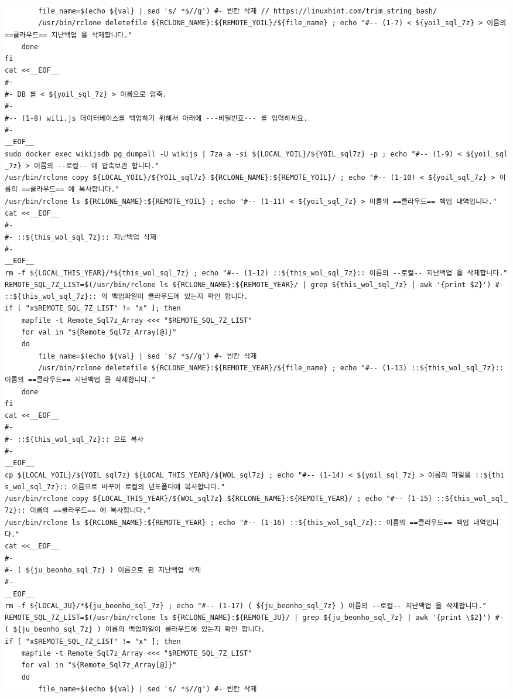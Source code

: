 ```
		file_name=$(echo ${val} | sed 's/ *$//g') #- 빈칸 삭제 // https://linuxhint.com/trim_string_bash/
		/usr/bin/rclone deletefile ${RCLONE_NAME}:${REMOTE_YOIL}/${file_name} ; echo "#-- (1-7) < ${yoil_sql_7z} > 이름의 ==클라우드== 지난백업 을 삭제합니다."
	done
fi
cat <<__EOF__
#-
#- DB 를 < ${yoil_sql_7z} > 이름으로 압축.
#-
#-- (1-8) wili.js 데이터베이스를 백업하기 위해서 아래에 ---비밀번호--- 를 입력하세요.
#-
__EOF__
sudo docker exec wikijsdb pg_dumpall -U wikijs | 7za a -si ${LOCAL_YOIL}/${YOIL_sql7z} -p ; echo "#-- (1-9) < ${yoil_sql_7z} > 이름의 --로컬-- 에 압축보관 합니다."
/usr/bin/rclone copy ${LOCAL_YOIL}/${YOIL_sql7z} ${RCLONE_NAME}:${REMOTE_YOIL}/ ; echo "#-- (1-10) < ${yoil_sql_7z} > 이름의 ==클라우드== 에 복사합니다."
/usr/bin/rclone ls ${RCLONE_NAME}:${REMOTE_YOIL} ; echo "#-- (1-11) < ${yoil_sql_7z} > 이름의 ==클라우드== 백업 내역입니다."
cat <<__EOF__
#-
#- ::${this_wol_sql_7z}:: 지난백업 삭제
#-
__EOF__
rm -f ${LOCAL_THIS_YEAR}/*${this_wol_sql_7z} ; echo "#-- (1-12) ::${this_wol_sql_7z}:: 이름의 --로컬-- 지난백업 을 삭제합니다."
REMOTE_SQL_7Z_LIST=$(/usr/bin/rclone ls ${RCLONE_NAME}:${REMOTE_YEAR}/ | grep ${this_wol_sql_7z} | awk '{print $2}') #- ::${this_wol_sql_7z}:: 의 백업파일이 클라우드에 있는지 확인 합니다.
if [ "x$REMOTE_SQL_7Z_LIST" != "x" ]; then
	mapfile -t Remote_Sql7z_Array <<< "$REMOTE_SQL_7Z_LIST"
	for val in "${Remote_Sql7z_Array[@]}"
	do
		file_name=$(echo ${val} | sed 's/ *$//g') #- 빈칸 삭제
		/usr/bin/rclone deletefile ${RCLONE_NAME}:${REMOTE_YEAR}/${file_name} ; echo "#-- (1-13) ::${this_wol_sql_7z}:: 이름의 ==클라우드== 지난백업 을 삭제합니다."
	done
fi
cat <<__EOF__
#-
#- ::${this_wol_sql_7z}:: 으로 복사
#-
__EOF__
cp ${LOCAL_YOIL}/${YOIL_sql7z} ${LOCAL_THIS_YEAR}/${WOL_sql7z} ; echo "#-- (1-14) < ${yoil_sql_7z} > 이름의 파일을 ::${this_wol_sql_7z}:: 이름으로 바꾸어 로컬의 년도폴더에 복사합니다."
/usr/bin/rclone copy ${LOCAL_THIS_YEAR}/${WOL_sql7z} ${RCLONE_NAME}:${REMOTE_YEAR}/ ; echo "#-- (1-15) ::${this_wol_sql_7z}:: 이름의 ==클라우드== 에 복사합니다."
/usr/bin/rclone ls ${RCLONE_NAME}:${REMOTE_YEAR} ; echo "#-- (1-16) ::${this_wol_sql_7z}:: 이름의 ==클라우드== 백업 내역입니다."
cat <<__EOF__
#-
#- ( ${ju_beonho_sql_7z} ) 이름으로 된 지난백업 삭제
#-
__EOF__
rm -f ${LOCAL_JU}/*${ju_beonho_sql_7z} ; echo "#-- (1-17) ( ${ju_beonho_sql_7z} ) 이름의 --로컬-- 지난백업 을 삭제합니다."
REMOTE_SQL_7Z_LIST=$(/usr/bin/rclone ls ${RCLONE_NAME}:${REMOTE_JU}/ | grep ${ju_beonho_sql_7z} | awk '{print \$2}') #- ( ${ju_beonho_sql_7z} ) 이름의 백업파일이 클라우드에 있는지 확인 합니다.
if [ "x$REMOTE_SQL_7Z_LIST" != "x" ]; then
	mapfile -t Remote_Sql7z_Array <<< "$REMOTE_SQL_7Z_LIST"
	for val in "${Remote_Sql7z_Array[@]}"
	do
		file_name=$(echo ${val} | sed 's/ *$//g') #- 빈칸 삭제
```